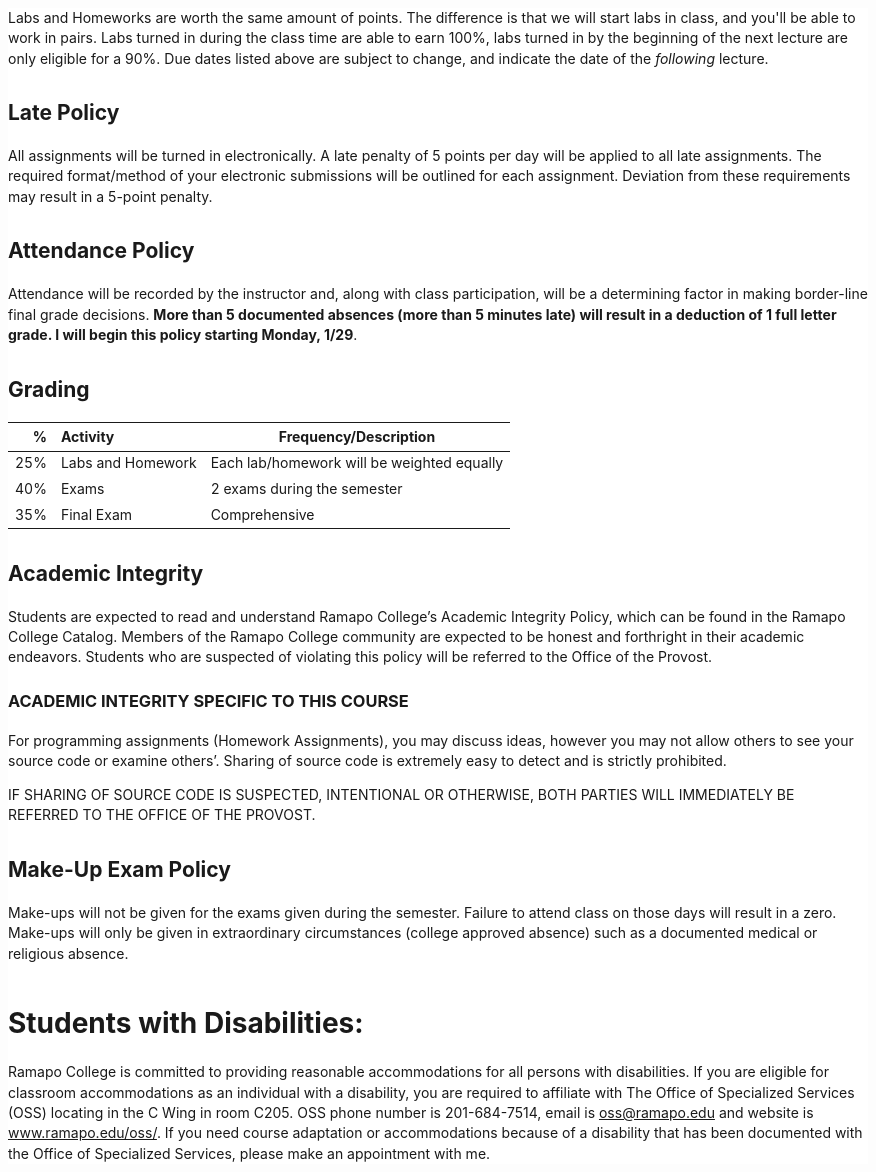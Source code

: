 Labs and Homeworks are worth the same amount of points.  The difference is that we will start labs in class, and you'll be able to work in pairs.  Labs turned in during the class time are able to earn 100%, labs turned in by the beginning of the next lecture are only eligible for a 90%.  Due dates listed above are subject to change, and indicate the date of the *following* lecture.

## Late Policy
All assignments will be turned in electronically.  A late penalty of 5 points per day will be applied to all late assignments.  The required format/method of your electronic submissions will be outlined for each assignment.  Deviation from these requirements may result in a 5-point penalty.  

## Attendance Policy
Attendance will be recorded by the instructor and, along with class participation, will be a determining factor in making border-line final grade decisions.  **More than 5 documented absences (more than 5 minutes late) will result in a deduction of 1 full letter grade.  I will begin this policy starting Monday, 1/29**.

## Grading

| % | Activity | Frequency/Description
|------------------:|:---------------|-------
|25%|Labs and Homework | Each lab/homework will be weighted equally
|40%|Exams | 2 exams during the semester
|35%|Final Exam | Comprehensive

## Academic Integrity
Students are expected to read and understand Ramapo College’s Academic Integrity Policy, which can be found in the Ramapo College Catalog.  Members of the Ramapo College community are expected to be honest and forthright in their academic endeavors.  Students who are suspected of violating this policy will be referred to the Office of the Provost.

### ACADEMIC INTEGRITY SPECIFIC TO THIS COURSE  
For programming assignments (Homework Assignments), you may discuss ideas, however you may not allow others to see your source code or examine others’.  Sharing of source code is extremely easy to detect and is strictly prohibited.  

IF SHARING OF SOURCE CODE IS SUSPECTED, INTENTIONAL OR OTHERWISE, BOTH PARTIES WILL IMMEDIATELY BE REFERRED TO THE OFFICE OF THE PROVOST.

## Make-Up Exam Policy
Make-ups will not be given for the exams given during the semester.  Failure to attend class on those days will result in a zero.  Make-ups will only be given in extraordinary circumstances (college approved absence) such as a documented medical or religious absence.

# Students with Disabilities:
Ramapo College is committed to providing reasonable accommodations for all persons with disabilities.  If you are eligible for classroom accommodations as an individual with a disability, you are required to affiliate with The Office of Specialized Services (OSS) locating in the C Wing in room C205. OSS phone number is 201-684-7514, email is oss@ramapo.edu and website is www.ramapo.edu/oss/.   If you need course adaptation or accommodations because of a disability that has been documented with the Office of Specialized Services, please make an appointment with me.
